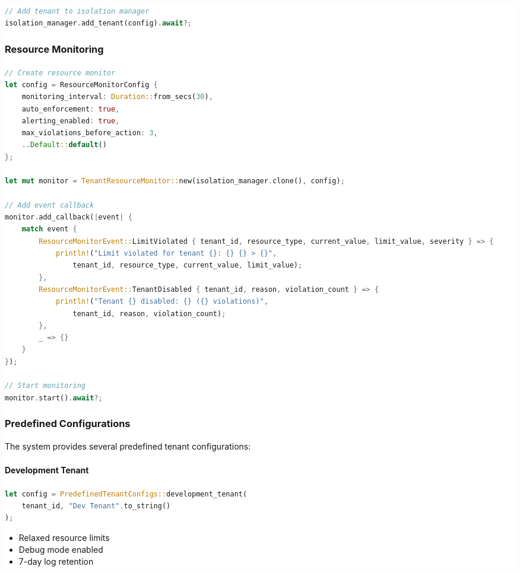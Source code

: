 ```rust
// Add tenant to isolation manager
isolation_manager.add_tenant(config).await?;
```

### Resource Monitoring

```rust
// Create resource monitor
let config = ResourceMonitorConfig {
    monitoring_interval: Duration::from_secs(30),
    auto_enforcement: true,
    alerting_enabled: true,
    max_violations_before_action: 3,
    ..Default::default()
};

let mut monitor = TenantResourceMonitor::new(isolation_manager.clone(), config);

// Add event callback
monitor.add_callback(|event| {
    match event {
        ResourceMonitorEvent::LimitViolated { tenant_id, resource_type, current_value, limit_value, severity } => {
            println!("Limit violated for tenant {}: {} {} > {}", 
                tenant_id, resource_type, current_value, limit_value);
        },
        ResourceMonitorEvent::TenantDisabled { tenant_id, reason, violation_count } => {
            println!("Tenant {} disabled: {} ({} violations)", 
                tenant_id, reason, violation_count);
        },
        _ => {}
    }
});

// Start monitoring
monitor.start().await?;
```

### Predefined Configurations

The system provides several predefined tenant configurations:

#### Development Tenant
```rust
let config = PredefinedTenantConfigs::development_tenant(
    tenant_id, "Dev Tenant".to_string()
);
```
- Relaxed resource limits
- Debug mode enabled
- 7-day log retention
